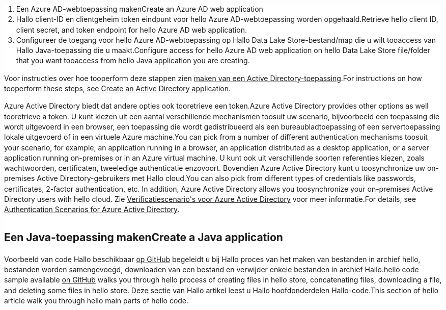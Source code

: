 1. <span data-ttu-id="0618b-126">Een Azure AD-webtoepassing maken</span><span class="sxs-lookup"><span data-stu-id="0618b-126">Create an Azure AD web application</span></span>
2. <span data-ttu-id="0618b-127">Hallo client-ID en clientgeheim token eindpunt voor hello Azure AD-webtoepassing worden opgehaald.</span><span class="sxs-lookup"><span data-stu-id="0618b-127">Retrieve hello client ID, client secret, and token endpoint for hello Azure AD web application.</span></span>
3. <span data-ttu-id="0618b-128">Configureer de toegang voor hello Azure AD-webtoepassing op Hallo Data Lake Store-bestand/map die u wilt tooaccess van Hallo Java-toepassing die u maakt.</span><span class="sxs-lookup"><span data-stu-id="0618b-128">Configure access for hello Azure AD web application on hello Data Lake Store file/folder that you want tooaccess from hello Java application you are creating.</span></span>

<span data-ttu-id="0618b-129">Voor instructies over hoe tooperform deze stappen zien [maken van een Active Directory-toepassing](data-lake-store-authenticate-using-active-directory.md).</span><span class="sxs-lookup"><span data-stu-id="0618b-129">For instructions on how tooperform these steps, see [Create an Active Directory application](data-lake-store-authenticate-using-active-directory.md).</span></span>

<span data-ttu-id="0618b-130">Azure Active Directory biedt dat andere opties ook tooretrieve een token.</span><span class="sxs-lookup"><span data-stu-id="0618b-130">Azure Active Directory provides other options as well tooretrieve a token.</span></span> <span data-ttu-id="0618b-131">U kunt kiezen uit een aantal verschillende mechanismen toosuit uw scenario, bijvoorbeeld een toepassing die wordt uitgevoerd in een browser, een toepassing die wordt gedistribueerd als een bureaubladtoepassing of een servertoepassing lokale uitgevoerd of in een virtuele Azure machine.</span><span class="sxs-lookup"><span data-stu-id="0618b-131">You can pick from a number of different authentication mechanisms toosuit your scenario, for example, an application running in a browser, an application distributed as a desktop application, or a server application running on-premises or in an Azure virtual machine.</span></span> <span data-ttu-id="0618b-132">U kunt ook uit verschillende soorten referenties kiezen, zoals wachtwoorden, certificaten, tweeledige authenticatie enzovoort. Bovendien Azure Active Directory kunt u toosynchronize uw on-premises Active Directory-gebruikers met Hallo cloud.</span><span class="sxs-lookup"><span data-stu-id="0618b-132">You can also pick from different types of credentials like passwords, certificates, 2-factor authentication, etc. In addition, Azure Active Directory allows you toosynchronize your on-premises Active Directory users with hello cloud.</span></span> <span data-ttu-id="0618b-133">Zie [Verificatiescenario's voor Azure Active Directory](../active-directory/active-directory-authentication-scenarios.md) voor meer informatie.</span><span class="sxs-lookup"><span data-stu-id="0618b-133">For details, see [Authentication Scenarios for Azure Active Directory](../active-directory/active-directory-authentication-scenarios.md).</span></span> 

## <a name="create-a-java-application"></a><span data-ttu-id="0618b-134">Een Java-toepassing maken</span><span class="sxs-lookup"><span data-stu-id="0618b-134">Create a Java application</span></span>
<span data-ttu-id="0618b-135">Voorbeeld van code Hallo beschikbaar [op GitHub](https://azure.microsoft.com/documentation/samples/data-lake-store-java-upload-download-get-started/) begeleidt u bij Hallo proces van het maken van bestanden in archief hello, bestanden worden samengevoegd, downloaden van een bestand en verwijder enkele bestanden in archief Hallo.</span><span class="sxs-lookup"><span data-stu-id="0618b-135">hello code sample available [on GitHub](https://azure.microsoft.com/documentation/samples/data-lake-store-java-upload-download-get-started/) walks you through hello process of creating files in hello store, concatenating files, downloading a file, and deleting some files in hello store.</span></span> <span data-ttu-id="0618b-136">Deze sectie van Hallo artikel leest u Hallo hoofdonderdelen Hallo-code.</span><span class="sxs-lookup"><span data-stu-id="0618b-136">This section of hello article walk you through hello main parts of hello code.</span></span>
